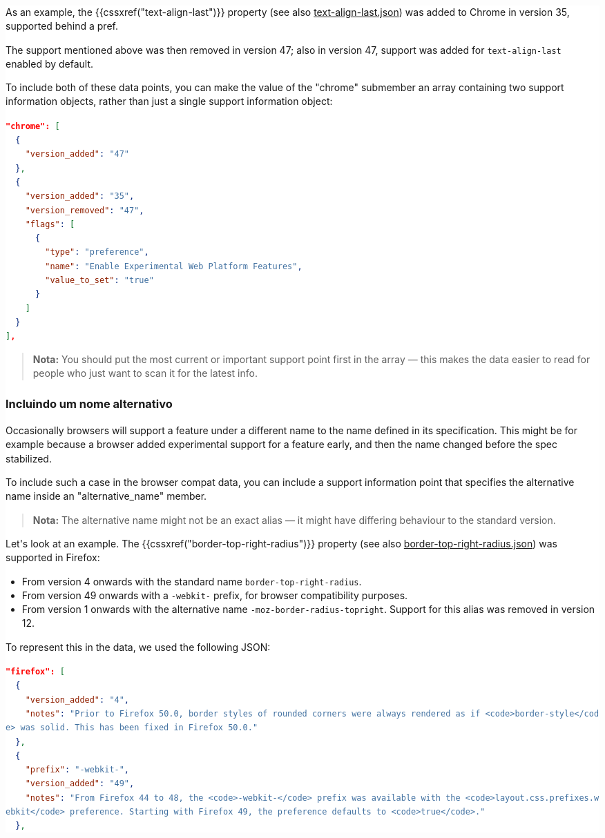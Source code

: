 As an example, the {{cssxref("text-align-last")}} property (see also [text-align-last.json](https://github.com/mdn/browser-compat-data/blob/master/css/properties/text-align-last.json)) was added to Chrome in version 35, supported behind a pref.

The support mentioned above was then removed in version 47; also in version 47, support was added for `text-align-last` enabled by default.

To include both of these data points, you can make the value of the "chrome" submember an array containing two support information objects, rather than just a single support information object:

```json
"chrome": [
  {
    "version_added": "47"
  },
  {
    "version_added": "35",
    "version_removed": "47",
    "flags": [
      {
        "type": "preference",
        "name": "Enable Experimental Web Platform Features",
        "value_to_set": "true"
      }
    ]
  }
],
```

> **Nota:** You should put the most current or important support point first in the array — this makes the data easier to read for people who just want to scan it for the latest info.

### Incluindo um nome alternativo

Occasionally browsers will support a feature under a different name to the name defined in its specification. This might be for example because a browser added experimental support for a feature early, and then the name changed before the spec stabilized.

To include such a case in the browser compat data, you can include a support information point that specifies the alternative name inside an "alternative_name" member.

> **Nota:** The alternative name might not be an exact alias — it might have differing behaviour to the standard version.

Let's look at an example. The {{cssxref("border-top-right-radius")}} property (see also [border-top-right-radius.json](https://github.com/mdn/browser-compat-data/blob/2a0cc3f6bb17aa4345441bed47a059dffd847793/css/properties/border-top-right-radius.json)) was supported in Firefox:

- From version 4 onwards with the standard name `border-top-right-radius`.
- From version 49 onwards with a `-webkit-` prefix, for browser compatibility purposes.
- From version 1 onwards with the alternative name `-moz-border-radius-topright`. Support for this alias was removed in version 12.

To represent this in the data, we used the following JSON:

```json
"firefox": [
  {
    "version_added": "4",
    "notes": "Prior to Firefox 50.0, border styles of rounded corners were always rendered as if <code>border-style</code> was solid. This has been fixed in Firefox 50.0."
  },
  {
    "prefix": "-webkit-",
    "version_added": "49",
    "notes": "From Firefox 44 to 48, the <code>-webkit-</code> prefix was available with the <code>layout.css.prefixes.webkit</code> preference. Starting with Firefox 49, the preference defaults to <code>true</code>."
  },
```